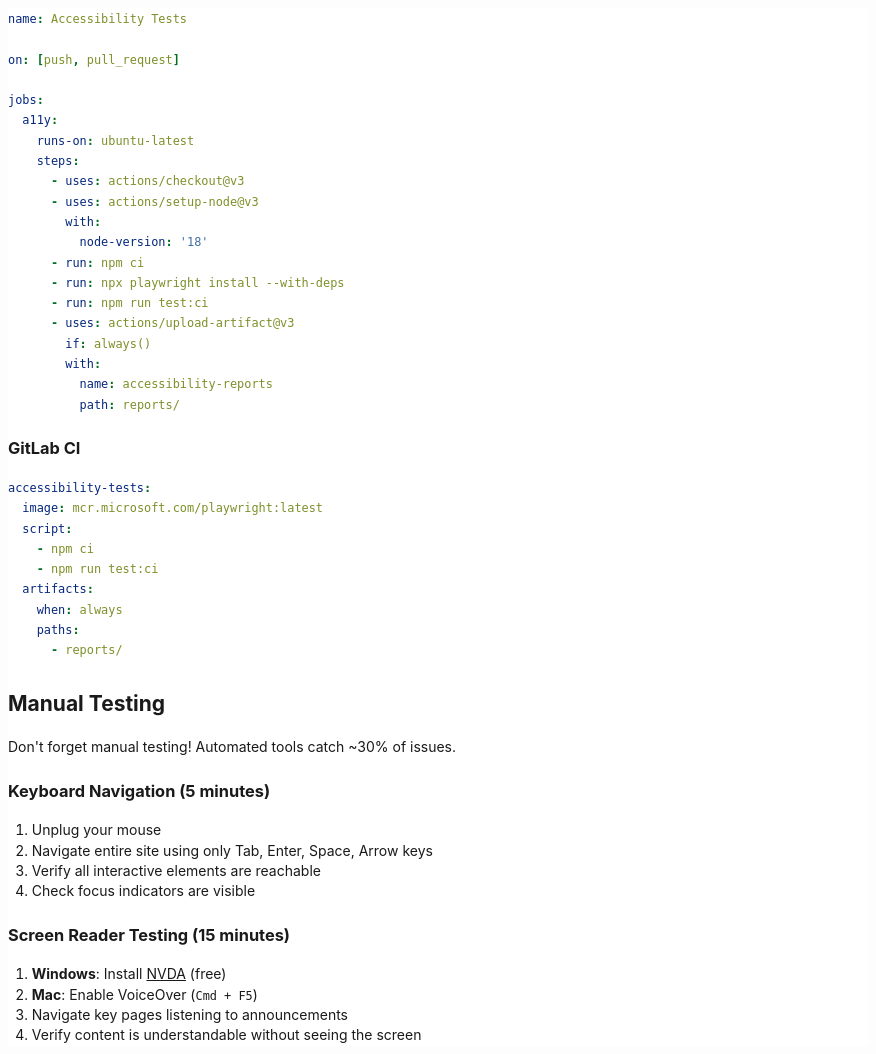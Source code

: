 ```yaml
name: Accessibility Tests

on: [push, pull_request]

jobs:
  a11y:
    runs-on: ubuntu-latest
    steps:
      - uses: actions/checkout@v3
      - uses: actions/setup-node@v3
        with:
          node-version: '18'
      - run: npm ci
      - run: npx playwright install --with-deps
      - run: npm run test:ci
      - uses: actions/upload-artifact@v3
        if: always()
        with:
          name: accessibility-reports
          path: reports/
```

### GitLab CI

```yaml
accessibility-tests:
  image: mcr.microsoft.com/playwright:latest
  script:
    - npm ci
    - npm run test:ci
  artifacts:
    when: always
    paths:
      - reports/
```

## Manual Testing

Don't forget manual testing! Automated tools catch ~30% of issues.

### Keyboard Navigation (5 minutes)
1. Unplug your mouse
2. Navigate entire site using only Tab, Enter, Space, Arrow keys
3. Verify all interactive elements are reachable
4. Check focus indicators are visible

### Screen Reader Testing (15 minutes)
1. **Windows**: Install [NVDA](https://www.nvaccess.org/download/) (free)
2. **Mac**: Enable VoiceOver (`Cmd + F5`)
3. Navigate key pages listening to announcements
4. Verify content is understandable without seeing the screen
